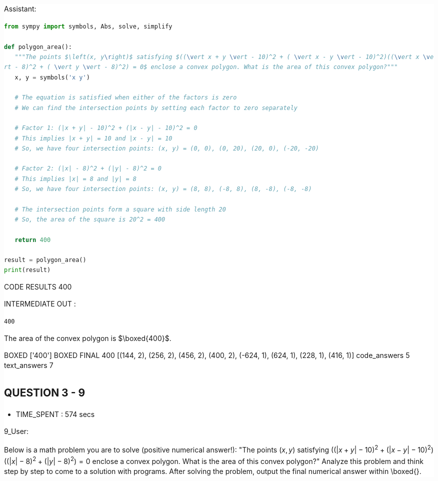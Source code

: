 Assistant:

 ```python
from sympy import symbols, Abs, solve, simplify

def polygon_area():
    """The points $\left(x, y\right)$ satisfying $((\vert x + y \vert - 10)^2 + ( \vert x - y \vert - 10)^2)((\vert x \vert - 8)^2 + ( \vert y \vert - 8)^2) = 0$ enclose a convex polygon. What is the area of this convex polygon?"""
    x, y = symbols('x y')

    # The equation is satisfied when either of the factors is zero
    # We can find the intersection points by setting each factor to zero separately

    # Factor 1: (|x + y| - 10)^2 + (|x - y| - 10)^2 = 0
    # This implies |x + y| = 10 and |x - y| = 10
    # So, we have four intersection points: (x, y) = (0, 0), (0, 20), (20, 0), (-20, -20)

    # Factor 2: (|x| - 8)^2 + (|y| - 8)^2 = 0
    # This implies |x| = 8 and |y| = 8
    # So, we have four intersection points: (x, y) = (8, 8), (-8, 8), (8, -8), (-8, -8)

    # The intersection points form a square with side length 20
    # So, the area of the square is 20^2 = 400

    return 400

result = polygon_area()
print(result)
```

CODE RESULTS 400

INTERMEDIATE OUT :
```output
400
```
The area of the convex polygon is $\boxed{400}$.

BOXED ['400']
BOXED FINAL 400
[(144, 2), (256, 2), (456, 2), (400, 2), (-624, 1), (624, 1), (228, 1), (416, 1)]
code_answers 5 text_answers 7



## QUESTION 3 - 9 
- TIME_SPENT : 574 secs

9_User:

Below is a math problem you are to solve (positive numerical answer!):
"The points $\left(x, y\right)$ satisfying $((\vert x + y \vert - 10)^2 + ( \vert x - y \vert - 10)^2)((\vert x \vert - 8)^2 + ( \vert y \vert - 8)^2) = 0$ enclose a convex polygon. What is the area of this convex polygon?"
Analyze this problem and think step by step to come to a solution with programs. After solving the problem, output the final numerical answer within \boxed{}.
